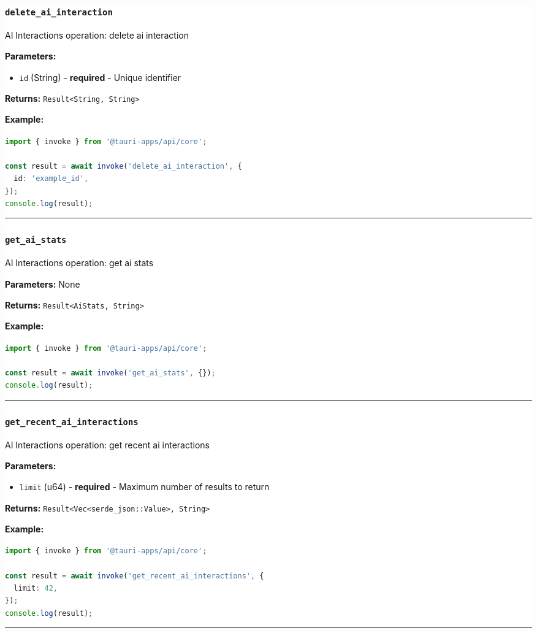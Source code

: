 
### `delete_ai_interaction`

AI Interactions operation: delete ai interaction

**Parameters:**

- `id` (String) - **required** - Unique identifier

**Returns:** `Result<String, String>`

**Example:**

```typescript
import { invoke } from '@tauri-apps/api/core';

const result = await invoke('delete_ai_interaction', {
  id: 'example_id',
});
console.log(result);
```

---

### `get_ai_stats`

AI Interactions operation: get ai stats

**Parameters:** None

**Returns:** `Result<AiStats, String>`

**Example:**

```typescript
import { invoke } from '@tauri-apps/api/core';

const result = await invoke('get_ai_stats', {});
console.log(result);
```

---

### `get_recent_ai_interactions`

AI Interactions operation: get recent ai interactions

**Parameters:**

- `limit` (u64) - **required** - Maximum number of results to return

**Returns:** `Result<Vec<serde_json::Value>, String>`

**Example:**

```typescript
import { invoke } from '@tauri-apps/api/core';

const result = await invoke('get_recent_ai_interactions', {
  limit: 42,
});
console.log(result);
```

---